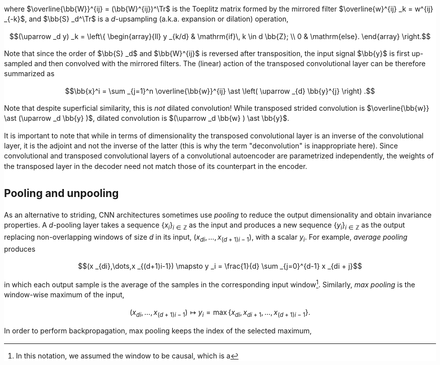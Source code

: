 where $\overline{\bb{W}}^{ij} = (\bb{W}^{ij})^\Tr$ is the Toeplitz
matrix formed by the mirrored filter
$\overline{w}^{ij} _k = w^{ij} _{-k}$, and $\bb{S} _d^\Tr$ is a
$d$-upsampling (a.k.a. expansion or dilation) operation,

$$(\uparrow _d y) _k = \left\{ \begin{array}{ll} 
y _{k/d} & \mathrm{if}\, k \in d \bb{Z}; \\
0 & \mathrm{else}.
\end{array} \right.$$

Note that since the order of $\bb{S} _d$ and
$\bb{W}^{ij}$ is reversed after transposition, the input signal $\bb{y}$
is first up-sampled and then convolved with the mirrored filters. The
(linear) action of the transposed convolutional layer can be therefore
summarized as


$$\bb{x}^i =  \sum _{j=1}^n \overline{\bb{w}}^{ij} \ast  \left( \uparrow _{d}  \bb{y}^{j}  \right)   .$$


Note that despite superficial similarity, this is *not* dilated
convolution! While transposed strided convolution is
$\overline{\bb{w}} \ast (\uparrow _d \bb{y} )$, dilated convolution is
$(\uparrow _d \bb{w}  ) \ast \bb{y}$.

It is important to note that while in terms of dimensionality the
transposed convolutional layer is an inverse of the convolutional layer,
it is the adjoint and not the inverse of the latter (this is why the
term "deconvolution" is inappropriate here). Since convolutional and
transposed convolutional layers of a convolutional autoencoder are
parametrized independently, the weights of the transposed layer in the
decoder need not match those of its counterpart in the encoder.

## Pooling and unpooling

As an alternative to striding, CNN architectures sometimes use *pooling*
to reduce the output dimensionality and obtain invariance properties. A
$d$-pooling layer takes a sequence $\{x _i\} _{i \in \mathbb{Z}}$ as the
input and produces a new sequence $\{y _i\} _{i \in \mathbb{Z}}$ as the
output replacing non-overlapping windows of size $d$ in its input,
$(x _{di},\dots,x _{(d+1)i-1})$, with a scalar $y _i$. For example,
*average pooling* produces


$$(x _{di},\dots,x _{(d+1)i-1}) \mapsto y _i = \frac{1}{d} \sum _{j=0}^{d-1} x _{di + j}$$


in which each output sample is the average of the samples in the
corresponding input window[^2]. Similarly, *max pooling* is the
window-wise maximum of the input,


$$(x _{di},\dots,x _{(d+1)i-1}) \mapsto  y _i = \max \{ x _{di}, x _{di+1}, \dots, x _{(d+1)i -1} \}.$$


In order to perform backpropagation, max pooling keeps the index of the
selected maximum,


[^1]: Let $\mathcal{X}$ and $\mathcal{Y}$ be some spaces equipped with
[^2]: In this notation, we assumed the window to be causal, which is a
[^3]: The KL divergence is an (asymmetric) distance between
